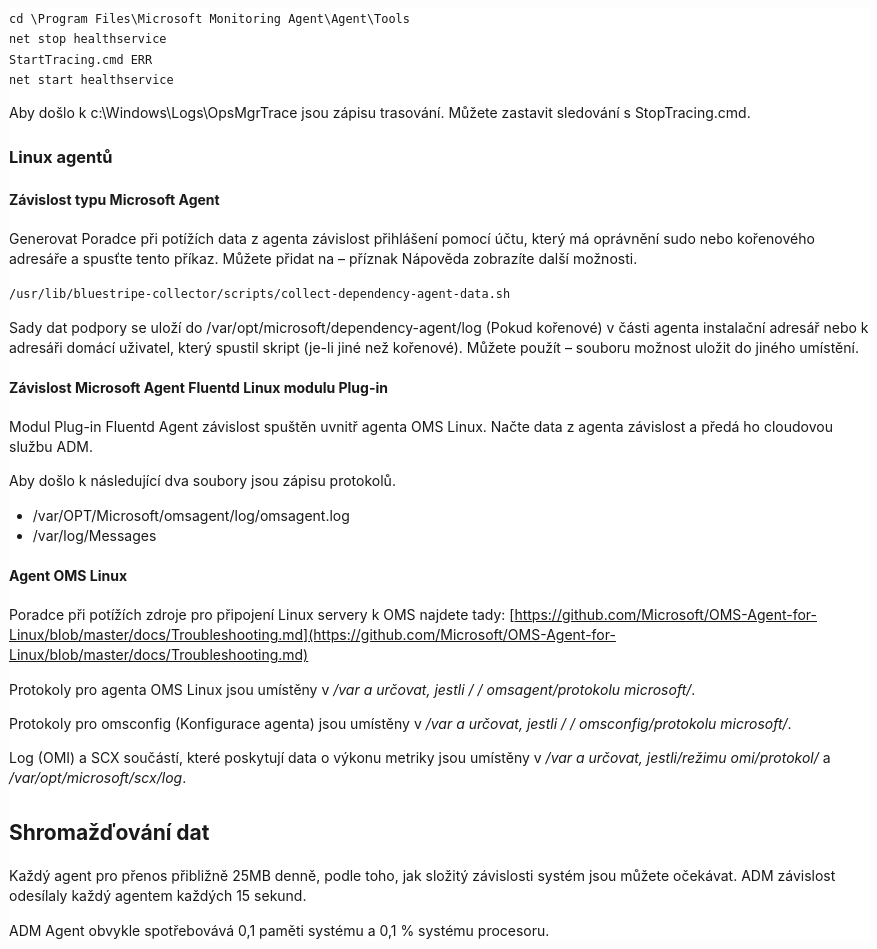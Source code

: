     cd \Program Files\Microsoft Monitoring Agent\Agent\Tools
    net stop healthservice 
    StartTracing.cmd ERR
    net start healthservice

Aby došlo k c:\Windows\Logs\OpsMgrTrace jsou zápisu trasování.  Můžete zastavit sledování s StopTracing.cmd.


### <a name="linux-agents"></a>Linux agentů

#### <a name="microsoft-dependency-agent"></a>Závislost typu Microsoft Agent
Generovat Poradce při potížích data z agenta závislost přihlášení pomocí účtu, který má oprávnění sudo nebo kořenového adresáře a spusťte tento příkaz.  Můžete přidat na – příznak Nápověda zobrazíte další možnosti.

    /usr/lib/bluestripe-collector/scripts/collect-dependency-agent-data.sh

Sady dat podpory se uloží do /var/opt/microsoft/dependency-agent/log (Pokud kořenové) v části agenta instalační adresář nebo k adresáři domácí uživatel, který spustil skript (je-li jiné než kořenové).  Můžete použít – souboru <filename> možnost uložit do jiného umístění.

#### <a name="microsoft-dependency-agent-fluentd-plug-in-for-linux"></a>Závislost Microsoft Agent Fluentd Linux modulu Plug-in
Modul Plug-in Fluentd Agent závislost spuštěn uvnitř agenta OMS Linux.  Načte data z agenta závislost a předá ho cloudovou službu ADM.  

Aby došlo k následující dva soubory jsou zápisu protokolů.

- /var/OPT/Microsoft/omsagent/log/omsagent.log
- /var/log/Messages

#### <a name="oms-agent-for-linux"></a>Agent OMS Linux
Poradce při potížích zdroje pro připojení Linux servery k OMS najdete tady: [https://github.com/Microsoft/OMS-Agent-for-Linux/blob/master/docs/Troubleshooting.md](https://github.com/Microsoft/OMS-Agent-for-Linux/blob/master/docs/Troubleshooting.md) 

Protokoly pro agenta OMS Linux jsou umístěny v */var a určovat, jestli / / omsagent/protokolu microsoft/*.  

Protokoly pro omsconfig (Konfigurace agenta) jsou umístěny v */var a určovat, jestli / / omsconfig/protokolu microsoft/*.
 
Log (OMI) a SCX součástí, které poskytují data o výkonu metriky jsou umístěny v */var a určovat, jestli/režimu omi/protokol/* a */var/opt/microsoft/scx/log*.


## <a name="data-collection"></a>Shromažďování dat
Každý agent pro přenos přibližně 25MB denně, podle toho, jak složitý závislosti systém jsou můžete očekávat.  ADM závislost odesílaly každý agentem každých 15 sekund.  

ADM Agent obvykle spotřebovává 0,1 paměti systému a 0,1 % systému procesoru.

